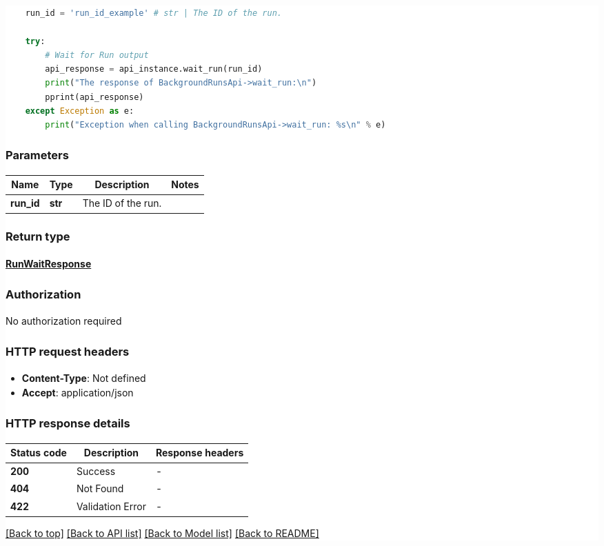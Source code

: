 ```python
    run_id = 'run_id_example' # str | The ID of the run.

    try:
        # Wait for Run output
        api_response = api_instance.wait_run(run_id)
        print("The response of BackgroundRunsApi->wait_run:\n")
        pprint(api_response)
    except Exception as e:
        print("Exception when calling BackgroundRunsApi->wait_run: %s\n" % e)
```



### Parameters


Name | Type | Description  | Notes
------------- | ------------- | ------------- | -------------
 **run_id** | **str**| The ID of the run. | 

### Return type

[**RunWaitResponse**](RunWaitResponse.md)

### Authorization

No authorization required

### HTTP request headers

 - **Content-Type**: Not defined
 - **Accept**: application/json

### HTTP response details

| Status code | Description | Response headers |
|-------------|-------------|------------------|
**200** | Success |  -  |
**404** | Not Found |  -  |
**422** | Validation Error |  -  |

[[Back to top]](#) [[Back to API list]](../README.md#documentation-for-api-endpoints) [[Back to Model list]](../README.md#documentation-for-models) [[Back to README]](../README.md)

